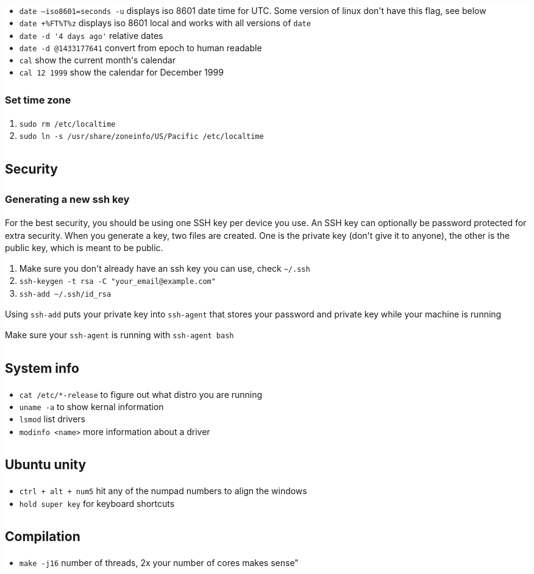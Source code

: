 - `date —iso8601=seconds -u` displays iso 8601 date time for UTC. Some version of linux don't have this flag, see below
- `date +%FT%T%z` displays iso 8601 local and works with all versions of `date`
- `date -d '4 days ago'` relative dates
- `date -d @1433177641` convert from epoch to human readable
- `cal` show the current month's calendar
- `cal 12 1999` show the calendar for December 1999

### Set time zone

1. `sudo rm /etc/localtime`
2. `sudo ln -s /usr/share/zoneinfo/US/Pacific /etc/localtime`

## Security

### Generating a new ssh key

For the best security, you should be using one SSH key per device you use. An
SSH key can optionally be password protected for extra security. When you
generate a key, two files are created. One is the private key (don't give it to
anyone), the other is the public key, which is meant to be public.

1. Make sure you don't already have an ssh key you can use, check `~/.ssh`
2. `ssh-keygen -t rsa -C "your_email@example.com"`
3. `ssh-add ~/.ssh/id_rsa`

Using `ssh-add` puts your private key into `ssh-agent` that stores your password
and private key while your machine is running

Make sure your `ssh-agent` is running with `ssh-agent bash`

## System info

- `cat /etc/*-release` to figure out what distro you are running
- `uname -a` to show kernal information
- `lsmod` list drivers
- `modinfo <name>` more information about a driver

## Ubuntu unity

- `ctrl + alt + num5` hit any of the numpad numbers to align the windows
- `hold super key` for keyboard shortcuts

## Compilation

- `make -j16` number of threads, 2x your number of cores makes sense"

[inode-issue]: http://www.linuxquestions.org/questions/linux-general-1/different-results-in-du-and-df-841145/
[fswatch]: https://github.com/emcrisostomo/fswatch

